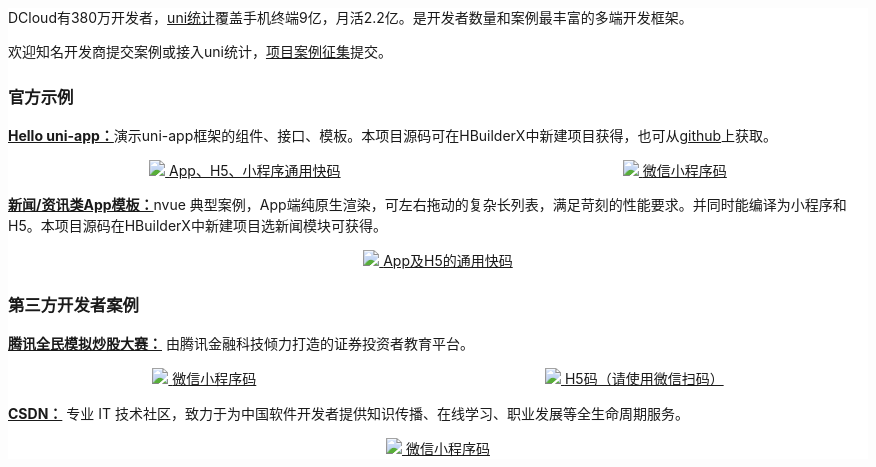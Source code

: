 DCloud有380万开发者，[uni统计](https://tongji.dcloud.net.cn/)覆盖手机终端9亿，月活2.2亿。是开发者数量和案例最丰富的多端开发框架。

欢迎知名开发商提交案例或接入uni统计，[项目案例征集](https://github.com/dcloudio/uni-app/issues/6)提交。

### 官方示例

<a href="//m3w.cn/uniapp" target="_blank" class="clear-style"><b>Hello uni-app：</b></a>演示uni-app框架的组件、接口、模板。本项目源码可在HBuilderX中新建项目获得，也可从[github](https://github.com/dcloudio/hello-uniapp)上获取。
<div style="display:flex;justify-content: space-around;">
	<a href="//m3w.cn/uniapp" target="_blank" class="clear-style barcode-view">
		<img src="//img.cdn.aliyun.dcloud.net.cn/guide/uniapp/app_download.png" width="200"/>
		<span style="margin-top:15px;">App、H5、小程序通用快码</span>
	</a>
	<a href="//m3w.cn/uniapp" target="_blank" class="clear-style barcode-view">
		<img src="//img.cdn.aliyun.dcloud.net.cn/guide/uniapp/gh_33446d7f7a26_430.jpg" width="200"/>
		<span style="margin-top:15px;">微信小程序码</span>
	</a>
</div>

<a href="//m3w.cn/__uni__1e99193" target="_blank" class="clear-style"><b>新闻/资讯类App模板：</b></a>nvue 典型案例，App端纯原生渲染，可左右拖动的复杂长列表，满足苛刻的性能要求。并同时能编译为小程序和H5。本项目源码在HBuilderX中新建项目选新闻模块可获得。
<div style="display:flex;justify-content: space-around;">
	<a href="//m3w.cn/__uni__1e99193" target="_blank" class="clear-style barcode-view">
		<img src="//img.cdn.aliyun.dcloud.net.cn/stream/qr/__UNI__1E99193.png/256" width="200"/>
		<span style="margin-top:15px;">App及H5的通用快码</span>
	</a>
</div>




### 第三方开发者案例

<a href="https://zqact.tenpay.com/chaogu/" target="_blank" class="clear-style"><b>腾讯全民模拟炒股大赛：</b></a> 由腾讯金融科技倾力打造的证券投资者教育平台。
<div style="display:flex;justify-content: space-around;">
	<a href="javascript:;" target="_blank" class="clear-style barcode-view">
		<img src="https://dcloud-img.oss-cn-hangzhou.aliyuncs.com/uni-app/case/tx-chaogu-mp-weixin.jpg" width="200"/>
		<span style="margin-top:15px;">微信小程序码</span>
	</a>
    <a href="javascript:;" target="_blank" class="clear-style barcode-view">
		<img src="https://dcloud-img.oss-cn-hangzhou.aliyuncs.com/uni-app/case/tx-chaogu-h5.png" width="200"/>
		<span style="margin-top:15px;">H5码（请使用微信扫码）</span>
	</a>
</div>

<a href="https://www.csdn.net/" target="_blank" class="clear-style"><b>CSDN：</b></a> 专业 IT 技术社区，致力于为中国软件开发者提供知识传播、在线学习、职业发展等全生命周期服务。
<div style="display:flex;justify-content: space-around;">
	<a href="javascript:;" target="_blank" class="clear-style barcode-view">
		<img src="https://img-cdn-qiniu.dcloud.net.cn/doc/csdn/csdn.png" width="200"/>
		<span style="margin-top:15px;">微信小程序码</span>
	</a>
</div>
